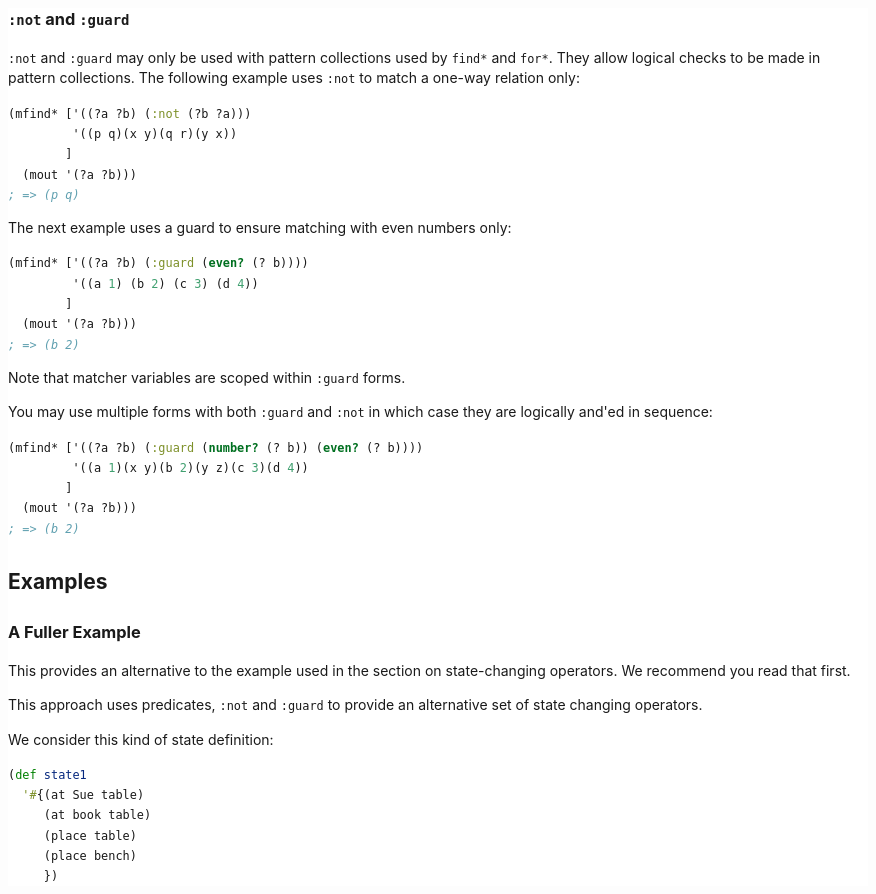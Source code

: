 ### `:not` and `:guard`

`:not` and `:guard` may only be used with pattern collections used by `find*` and `for*`. They allow logical checks to 
be made in pattern collections. The following example uses `:not` to match a one-way relation only:

```clojure
(mfind* ['((?a ?b) (:not (?b ?a)))
         '((p q)(x y)(q r)(y x))
        ]
  (mout '(?a ?b)))
; => (p q)
```

The next example uses a guard to ensure matching with even numbers only:

```clojure
(mfind* ['((?a ?b) (:guard (even? (? b))))
         '((a 1) (b 2) (c 3) (d 4))
        ]
  (mout '(?a ?b)))
; => (b 2)
```

Note that matcher variables are scoped within `:guard` forms.

You may use multiple forms with both `:guard` and `:not` in which case they are logically and'ed in sequence:

```clojure
(mfind* ['((?a ?b) (:guard (number? (? b)) (even? (? b))))
         '((a 1)(x y)(b 2)(y z)(c 3)(d 4))
        ]
  (mout '(?a ?b)))
; => (b 2)
```

## Examples

### A Fuller Example

This provides an alternative to the example used in the section on state-changing operators. We recommend you read that 
first.

This approach uses predicates, `:not` and `:guard` to provide an alternative set of state changing operators.

We consider this kind of state definition:

```clojure
(def state1
  '#{(at Sue table)
     (at book table)
     (place table)
     (place bench)
     })
```
